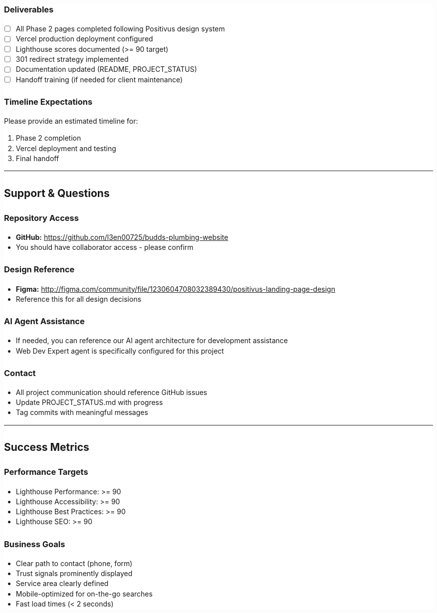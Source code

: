 ### Deliverables
- [ ] All Phase 2 pages completed following Positivus design system
- [ ] Vercel production deployment configured
- [ ] Lighthouse scores documented (>= 90 target)
- [ ] 301 redirect strategy implemented
- [ ] Documentation updated (README, PROJECT_STATUS)
- [ ] Handoff training (if needed for client maintenance)

### Timeline Expectations
Please provide an estimated timeline for:
1. Phase 2 completion
2. Vercel deployment and testing
3. Final handoff

---

## Support & Questions

### Repository Access
- **GitHub:** https://github.com/l3en00725/budds-plumbing-website
- You should have collaborator access - please confirm

### Design Reference
- **Figma:** http://figma.com/community/file/1230604708032389430/positivus-landing-page-design
- Reference this for all design decisions

### AI Agent Assistance
- If needed, you can reference our AI agent architecture for development assistance
- Web Dev Expert agent is specifically configured for this project

### Contact
- All project communication should reference GitHub issues
- Update PROJECT_STATUS.md with progress
- Tag commits with meaningful messages

---

## Success Metrics

### Performance Targets
- Lighthouse Performance: >= 90
- Lighthouse Accessibility: >= 90
- Lighthouse Best Practices: >= 90
- Lighthouse SEO: >= 90

### Business Goals
- Clear path to contact (phone, form)
- Trust signals prominently displayed
- Service area clearly defined
- Mobile-optimized for on-the-go searches
- Fast load times (< 2 seconds)
